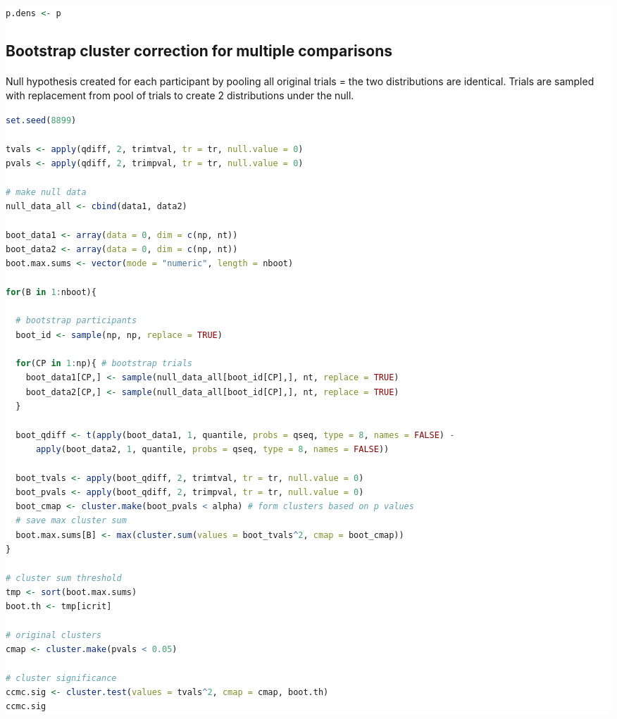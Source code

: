 ``` r
p.dens <- p
```

Bootstrap cluster correction for multiple comparisons
-----------------------------------------------------

Null hypothesis created for each participant by pooling all original trials = the two distributions are identical. Trials are sampled with replacement from pool of trials to create 2 distributions under the null.

``` r
set.seed(8899)

tvals <- apply(qdiff, 2, trimtval, tr = tr, null.value = 0) 
pvals <- apply(qdiff, 2, trimpval, tr = tr, null.value = 0) 

# make null data
null_data_all <- cbind(data1, data2)

boot_data1 <- array(data = 0, dim = c(np, nt))
boot_data2 <- array(data = 0, dim = c(np, nt))
boot.max.sums <- vector(mode = "numeric", length = nboot)

for(B in 1:nboot){
  
  # bootstrap participants
  boot_id <- sample(np, np, replace = TRUE)
  
  for(CP in 1:np){ # bootstrap trials
    boot_data1[CP,] <- sample(null_data_all[boot_id[CP],], nt, replace = TRUE)
    boot_data2[CP,] <- sample(null_data_all[boot_id[CP],], nt, replace = TRUE)
  }
  
  boot_qdiff <- t(apply(boot_data1, 1, quantile, probs = qseq, type = 8, names = FALSE) - 
      apply(boot_data2, 1, quantile, probs = qseq, type = 8, names = FALSE))
  
  boot_tvals <- apply(boot_qdiff, 2, trimtval, tr = tr, null.value = 0) 
  boot_pvals <- apply(boot_qdiff, 2, trimpval, tr = tr, null.value = 0) 
  boot_cmap <- cluster.make(boot_pvals < alpha) # form clusters based on p values
  # save max cluster sum
  boot.max.sums[B] <- max(cluster.sum(values = boot_tvals^2, cmap = boot_cmap)) 
}

# cluster sum threshold
tmp <- sort(boot.max.sums)
boot.th <- tmp[icrit]

# original clusters
cmap <- cluster.make(pvals < 0.05)

# cluster significance
ccmc.sig <- cluster.test(values = tvals^2, cmap = cmap, boot.th)
ccmc.sig
```
